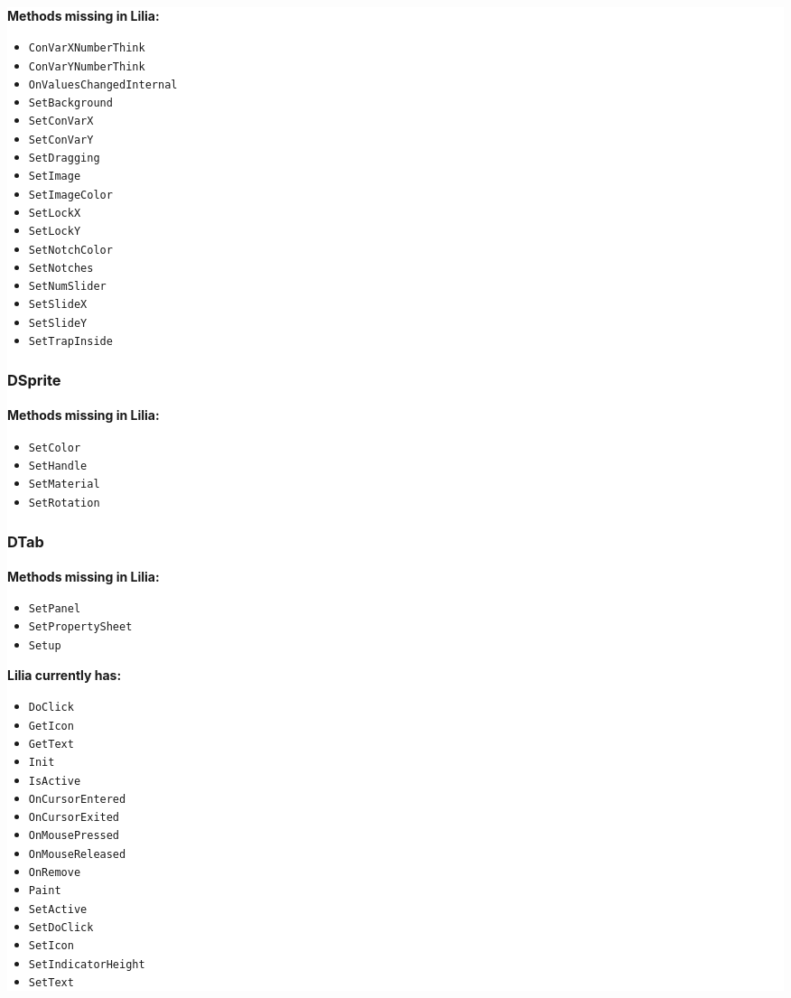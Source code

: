 **Methods missing in Lilia:**
- `ConVarXNumberThink`
- `ConVarYNumberThink`
- `OnValuesChangedInternal`
- `SetBackground`
- `SetConVarX`
- `SetConVarY`
- `SetDragging`
- `SetImage`
- `SetImageColor`
- `SetLockX`
- `SetLockY`
- `SetNotchColor`
- `SetNotches`
- `SetNumSlider`
- `SetSlideX`
- `SetSlideY`
- `SetTrapInside`

### DSprite

**Methods missing in Lilia:**
- `SetColor`
- `SetHandle`
- `SetMaterial`
- `SetRotation`

### DTab

**Methods missing in Lilia:**
- `SetPanel`
- `SetPropertySheet`
- `Setup`

**Lilia currently has:**
- `DoClick`
- `GetIcon`
- `GetText`
- `Init`
- `IsActive`
- `OnCursorEntered`
- `OnCursorExited`
- `OnMousePressed`
- `OnMouseReleased`
- `OnRemove`
- `Paint`
- `SetActive`
- `SetDoClick`
- `SetIcon`
- `SetIndicatorHeight`
- `SetText`

